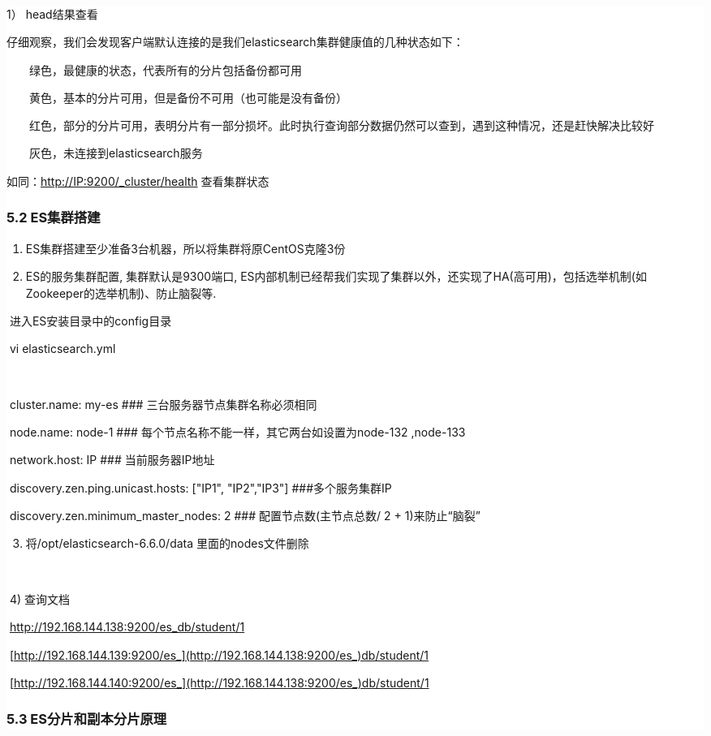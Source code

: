 
1） head结果查看

仔细观察，我们会发现客户端默认连接的是我们elasticsearch集群健康值的几种状态如下：

　　绿色，最健康的状态，代表所有的分片包括备份都可用

　　黄色，基本的分片可用，但是备份不可用（也可能是没有备份）

　　红色，部分的分片可用，表明分片有一部分损坏。此时执行查询部分数据仍然可以查到，遇到这种情况，还是赶快解决比较好

　　灰色，未连接到elasticsearch服务

 

如同：[http://IP:9200/_cluster/health](http://192.168.42.132:9200/_cluster/health) 查看集群状态

 

### 5.2 ES集群搭建

1) ES集群搭建至少准备3台机器，所以将集群将原CentOS克隆3份

 

2) ES的服务集群配置, 集群默认是9300端口, ES内部机制已经帮我们实现了集群以外，还实现了HA(高可用)，包括选举机制(如Zookeeper的选举机制)、防止脑裂等.

​    进入ES安装目录中的config目录

​    vi elasticsearch.yml

​    

​    cluster.name: my-es     ### 三台服务器节点集群名称必须相同

​    node.name: node-1      ### 每个节点名称不能一样，其它两台如设置为node-132 ,node-133

​    network.host: IP   ### 当前服务器IP地址

​    discovery.zen.ping.unicast.hosts: ["IP1", "IP2","IP3"]  ###多个服务集群IP

​    discovery.zen.minimum_master_nodes: 2 ### 配置节点数(主节点总数/ 2 + 1)来防止“脑裂”

 

 

 

3) 将/opt/elasticsearch-6.6.0/data 里面的nodes文件删除

 

​           

​    4) 查询文档

​        http://192.168.144.138:9200/es_db/student/1

​        [http://192.168.144.139:9200/es_](http://192.168.144.138:9200/es_)db/student/1

​        [http://192.168.144.140:9200/es_](http://192.168.144.138:9200/es_)db/student/1

 

 

### 5.3 ES分片和副本分片原理
